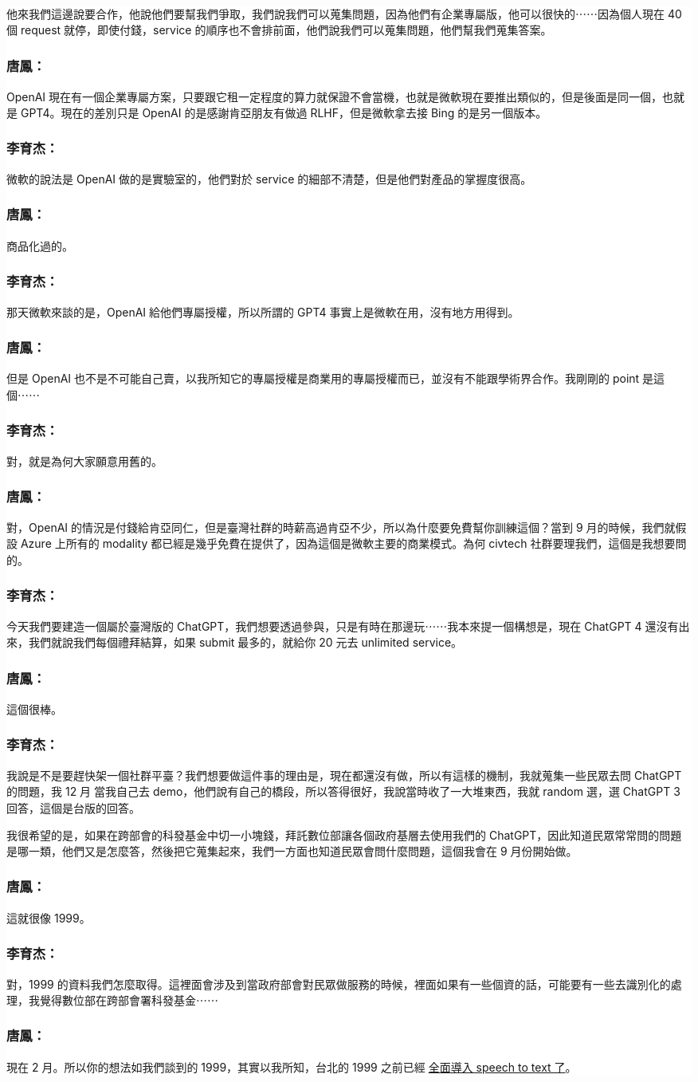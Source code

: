 他來我們這邊說要合作，他說他們要幫我們爭取，我們說我們可以蒐集問題，因為他們有企業專屬版，他可以很快的⋯⋯因為個人現在 40 個 request 就停，即使付錢，service 的順序也不會排前面，他們說我們可以蒐集問題，他們幫我們蒐集答案。

### 唐鳳：
OpenAI 現在有一個企業專屬方案，只要跟它租一定程度的算力就保證不會當機，也就是微軟現在要推出類似的，但是後面是同一個，也就是 GPT4。現在的差別只是 OpenAI 的是感謝肯亞朋友有做過 RLHF，但是微軟拿去接 Bing 的是另一個版本。

### 李育杰：
微軟的說法是 OpenAI 做的是實驗室的，他們對於 service 的細部不清楚，但是他們對產品的掌握度很高。

### 唐鳳：
商品化過的。

### 李育杰：
那天微軟來談的是，OpenAI 給他們專屬授權，所以所謂的 GPT4 事實上是微軟在用，沒有地方用得到。

### 唐鳳：
但是 OpenAI 也不是不可能自己賣，以我所知它的專屬授權是商業用的專屬授權而已，並沒有不能跟學術界合作。我剛剛的 point 是這個⋯⋯

### 李育杰：
對，就是為何大家願意用舊的。

### 唐鳳：
對，OpenAI 的情況是付錢給肯亞同仁，但是臺灣社群的時薪高過肯亞不少，所以為什麼要免費幫你訓練這個？當到 9 月的時候，我們就假設 Azure 上所有的 modality 都已經是幾乎免費在提供了，因為這個是微軟主要的商業模式。為何 civtech 社群要理我們，這個是我想要問的。

### 李育杰：
今天我們要建造一個屬於臺灣版的 ChatGPT，我們想要透過參與，只是有時在那邊玩⋯⋯我本來提一個構想是，現在 ChatGPT 4 還沒有出來，我們就說我們每個禮拜結算，如果 submit 最多的，就給你 20 元去 unlimited service。

### 唐鳳：
這個很棒。

### 李育杰：
我說是不是要趕快架一個社群平臺？我們想要做這件事的理由是，現在都還沒有做，所以有這樣的機制，我就蒐集一些民眾去問 ChatGPT 的問題，我 12 月 當我自己去 demo，他們說有自己的橋段，所以答得很好，我說當時收了一大堆東西，我就 random 選，選 ChatGPT 3 回答，這個是台版的回答。

我很希望的是，如果在跨部會的科發基金中切一小塊錢，拜託數位部讓各個政府基層去使用我們的 ChatGPT，因此知道民眾常常問的問題是哪一類，他們又是怎麼答，然後把它蒐集起來，我們一方面也知道民眾會問什麼問題，這個我會在 9 月份開始做。

### 唐鳳：
這就很像 1999。

### 李育杰：
對，1999 的資料我們怎麼取得。這裡面會涉及到當政府部會對民眾做服務的時候，裡面如果有一些個資的話，可能要有一些去識別化的處理，我覺得數位部在跨部會署科發基金⋯⋯

### 唐鳳：
現在 2 月。所以你的想法如我們談到的 1999，其實以我所知，台北的 1999 之前已經 [全面導入 speech to text 了](https://1999.gov.taipei/News_Content.aspx?n=56435265EBCBF5BE&sms=EB0622377E126BF0&s=706744107896516A)。
